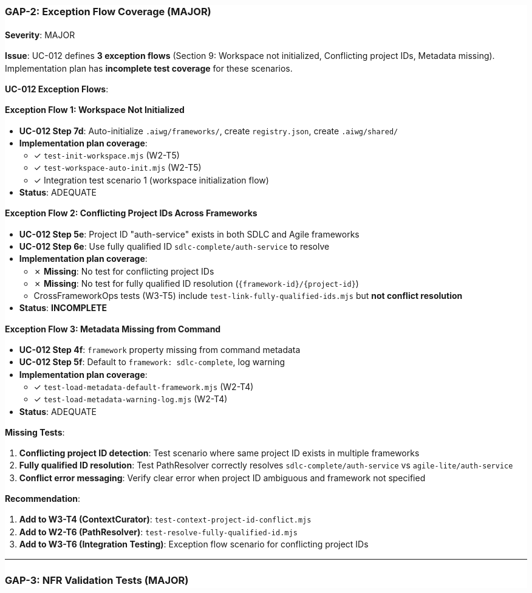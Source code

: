 
### GAP-2: Exception Flow Coverage (MAJOR)

**Severity**: MAJOR

**Issue**: UC-012 defines **3 exception flows** (Section 9: Workspace not initialized, Conflicting project IDs, Metadata missing). Implementation plan has **incomplete test coverage** for these scenarios.

**UC-012 Exception Flows**:

**Exception Flow 1: Workspace Not Initialized**
- **UC-012 Step 7d**: Auto-initialize `.aiwg/frameworks/`, create `registry.json`, create `.aiwg/shared/`
- **Implementation plan coverage**:
  - ✓ `test-init-workspace.mjs` (W2-T5)
  - ✓ `test-workspace-auto-init.mjs` (W2-T5)
  - ✓ Integration test scenario 1 (workspace initialization flow)
- **Status**: ADEQUATE

**Exception Flow 2: Conflicting Project IDs Across Frameworks**
- **UC-012 Step 5e**: Project ID "auth-service" exists in both SDLC and Agile frameworks
- **UC-012 Step 6e**: Use fully qualified ID `sdlc-complete/auth-service` to resolve
- **Implementation plan coverage**:
  - ✗ **Missing**: No test for conflicting project IDs
  - ✗ **Missing**: No test for fully qualified ID resolution (`{framework-id}/{project-id}`)
  - CrossFrameworkOps tests (W3-T5) include `test-link-fully-qualified-ids.mjs` but **not conflict resolution**
- **Status**: **INCOMPLETE**

**Exception Flow 3: Metadata Missing from Command**
- **UC-012 Step 4f**: `framework` property missing from command metadata
- **UC-012 Step 5f**: Default to `framework: sdlc-complete`, log warning
- **Implementation plan coverage**:
  - ✓ `test-load-metadata-default-framework.mjs` (W2-T4)
  - ✓ `test-load-metadata-warning-log.mjs` (W2-T4)
- **Status**: ADEQUATE

**Missing Tests**:
1. **Conflicting project ID detection**: Test scenario where same project ID exists in multiple frameworks
2. **Fully qualified ID resolution**: Test PathResolver correctly resolves `sdlc-complete/auth-service` vs `agile-lite/auth-service`
3. **Conflict error messaging**: Verify clear error when project ID ambiguous and framework not specified

**Recommendation**:
1. **Add to W3-T4 (ContextCurator)**: `test-context-project-id-conflict.mjs`
2. **Add to W2-T6 (PathResolver)**: `test-resolve-fully-qualified-id.mjs`
3. **Add to W3-T6 (Integration Testing)**: Exception flow scenario for conflicting project IDs

---

### GAP-3: NFR Validation Tests (MAJOR)
